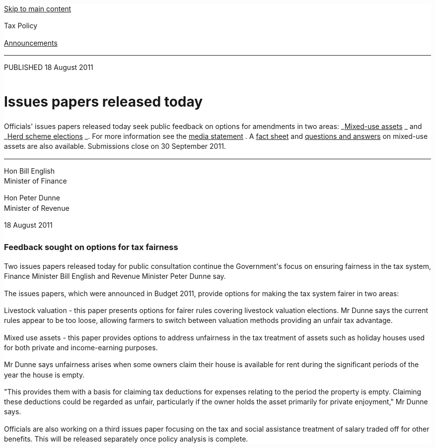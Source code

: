 [Skip to main content](#main-content-tp)

Tax Policy

[Announcements](/news#sortCriteria=%40irsctpdate%20descending&numberOfResults=25&f-tpYearFacet=2011)

* * *

PUBLISHED 18 August 2011

Issues papers released today
============================

Officials' issues papers released today seek public feedback on options for amendments in two areas: _[Mixed-use assets](/publications/2011/2011-ip-mixed-use-assets)
_ and _[Herd scheme elections](/publications/2011/2011-ip-herd-scheme-elections)
_. For more information see the [media statement](/news/2011/2011-08-18-issues-papers-released-today#statement)
. A [fact sheet](/news/2011/2011-08-18-issues-papers-released-today#fact-sheet)
 and [questions and answers](/news/2011/2011-08-18-issues-papers-released-today#questions-and-answers)
 on mixed-use assets are also available. Submissions close on 30 September 2011.

* * *

Hon Bill English  
Minister of Finance

Hon Peter Dunne  
Minister of Revenue

18 August 2011

### Feedback sought on options for tax fairness

Two issues papers released today for public consultation continue the Government's focus on ensuring fairness in the tax system, Finance Minister Bill English and Revenue Minister Peter Dunne say.

The issues papers, which were announced in Budget 2011, provide options for making the tax system fairer in two areas:

Livestock valuation - this paper presents options for fairer rules covering livestock valuation elections. Mr Dunne says the current rules appear to be too loose, allowing farmers to switch between valuation methods providing an unfair tax advantage.

Mixed use assets - this paper provides options to address unfairness in the tax treatment of assets such as holiday houses used for both private and income-earning purposes.

Mr Dunne says unfairness arises when some owners claim their house is available for rent during the significant periods of the year the house is empty.

"This provides them with a basis for claiming tax deductions for expenses relating to the period the property is empty. Claiming these deductions could be regarded as unfair, particularly if the owner holds the asset primarily for private enjoyment," Mr Dunne says.

Officials are also working on a third issues paper focusing on the tax and social assistance treatment of salary traded off for other benefits. This will be released separately once policy analysis is complete.
